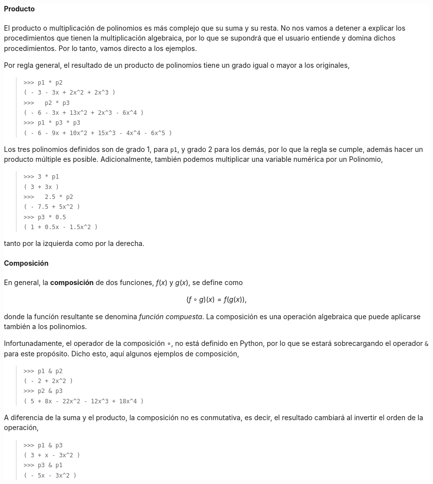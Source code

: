 #### Producto

El producto o multiplicación de polinomios es más complejo que su suma y su resta. No nos vamos a detener a explicar los procedimientos que tienen la multiplicación algebraica, por lo que se supondrá que el usuario entiende y domina dichos procedimientos. Por lo tanto, vamos directo a los ejemplos.

Por regla general, el resultado de un producto de polinomios tiene un grado igual o mayor a los originales,
> ~~~
> >>> p1 * p2
> ( - 3 - 3x + 2x^2 + 2x^3 )
> >>>   p2 * p3
> ( - 6 - 3x + 13x^2 + 2x^3 - 6x^4 )
> >>> p1 * p3 * p3
> ( - 6 - 9x + 10x^2 + 15x^3 - 4x^4 - 6x^5 )
> ~~~
Los tres polinomios definidos son de grado 1, para `p1`, y grado 2 para los demás, por lo que la regla se cumple, además hacer un producto múltiple es posible. Adicionalmente, también podemos multiplicar una variable numérica por un Polinomio,
> ~~~
> >>> 3 * p1
> ( 3 + 3x )
> >>>   2.5 * p2
> ( - 7.5 + 5x^2 )
> >>> p3 * 0.5
> ( 1 + 0.5x - 1.5x^2 )
> ~~~
tanto por la izquierda como por la derecha.

#### Composición

En general, la **composición** de dos funciones, $f(x)$ y $g(x)$, se define como

$$ (f \circ g)(x) = f\left(g(x)\right),$$

donde la función resultante se denomina *función compuesta*. La composición es una operación algebraica que puede aplicarse también a los polinomios.

Infortunadamente, el operador de la composición $\circ$,  no está definido en Python, por lo que se estará sobrecargando el operador `&` para este propósito. Dicho esto, aquí algunos ejemplos de composición,

> ~~~
> >>> p1 & p2
> ( - 2 + 2x^2 )
> >>> p2 & p3
> ( 5 + 8x - 22x^2 - 12x^3 + 18x^4 )
> ~~~
A diferencia de la suma y el producto, la composición no es conmutativa, es decir, el resultado cambiará al invertir el orden de la operación,
> ~~~
> >>> p1 & p3
> ( 3 + x - 3x^2 )
> >>> p3 & p1
> ( - 5x - 3x^2 )
> ~~~
